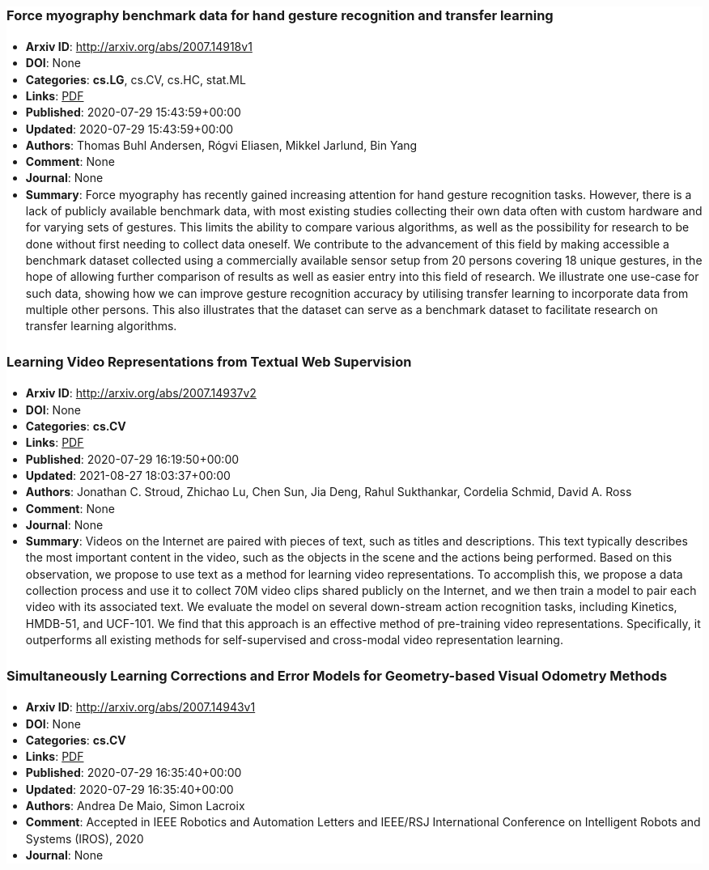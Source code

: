

### Force myography benchmark data for hand gesture recognition and transfer learning
- **Arxiv ID**: http://arxiv.org/abs/2007.14918v1
- **DOI**: None
- **Categories**: **cs.LG**, cs.CV, cs.HC, stat.ML
- **Links**: [PDF](http://arxiv.org/pdf/2007.14918v1)
- **Published**: 2020-07-29 15:43:59+00:00
- **Updated**: 2020-07-29 15:43:59+00:00
- **Authors**: Thomas Buhl Andersen, Rógvi Eliasen, Mikkel Jarlund, Bin Yang
- **Comment**: None
- **Journal**: None
- **Summary**: Force myography has recently gained increasing attention for hand gesture recognition tasks. However, there is a lack of publicly available benchmark data, with most existing studies collecting their own data often with custom hardware and for varying sets of gestures. This limits the ability to compare various algorithms, as well as the possibility for research to be done without first needing to collect data oneself. We contribute to the advancement of this field by making accessible a benchmark dataset collected using a commercially available sensor setup from 20 persons covering 18 unique gestures, in the hope of allowing further comparison of results as well as easier entry into this field of research. We illustrate one use-case for such data, showing how we can improve gesture recognition accuracy by utilising transfer learning to incorporate data from multiple other persons. This also illustrates that the dataset can serve as a benchmark dataset to facilitate research on transfer learning algorithms.



### Learning Video Representations from Textual Web Supervision
- **Arxiv ID**: http://arxiv.org/abs/2007.14937v2
- **DOI**: None
- **Categories**: **cs.CV**
- **Links**: [PDF](http://arxiv.org/pdf/2007.14937v2)
- **Published**: 2020-07-29 16:19:50+00:00
- **Updated**: 2021-08-27 18:03:37+00:00
- **Authors**: Jonathan C. Stroud, Zhichao Lu, Chen Sun, Jia Deng, Rahul Sukthankar, Cordelia Schmid, David A. Ross
- **Comment**: None
- **Journal**: None
- **Summary**: Videos on the Internet are paired with pieces of text, such as titles and descriptions. This text typically describes the most important content in the video, such as the objects in the scene and the actions being performed. Based on this observation, we propose to use text as a method for learning video representations. To accomplish this, we propose a data collection process and use it to collect 70M video clips shared publicly on the Internet, and we then train a model to pair each video with its associated text. We evaluate the model on several down-stream action recognition tasks, including Kinetics, HMDB-51, and UCF-101. We find that this approach is an effective method of pre-training video representations. Specifically, it outperforms all existing methods for self-supervised and cross-modal video representation learning.



### Simultaneously Learning Corrections and Error Models for Geometry-based Visual Odometry Methods
- **Arxiv ID**: http://arxiv.org/abs/2007.14943v1
- **DOI**: None
- **Categories**: **cs.CV**
- **Links**: [PDF](http://arxiv.org/pdf/2007.14943v1)
- **Published**: 2020-07-29 16:35:40+00:00
- **Updated**: 2020-07-29 16:35:40+00:00
- **Authors**: Andrea De Maio, Simon Lacroix
- **Comment**: Accepted in IEEE Robotics and Automation Letters and IEEE/RSJ
  International Conference on Intelligent Robots and Systems (IROS), 2020
- **Journal**: None